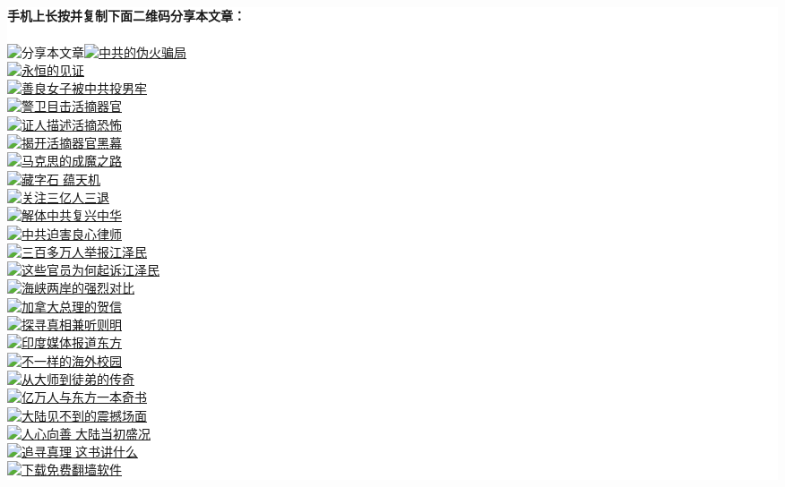 <strong>手机上长按并复制下面二维码分享本文章：</strong><br><br><img src="https://quickchart.io/qr?size=256&text=https://github.com/1992513/djy/blob/master/gb/23/10/29/n14105189.md%231" title="分享本文章"></td><td VALIGN=TOP><a href="https://github.com/1992513/djy/blob/master/gb/16/1/21/n4622075.md?dfh#1" target="_blank"><img src="https://raw.githubusercontent.com/1992513/djy/master/gb/300/wei-f1.jpg" title="中共的伪火骗局"  alt="中共的伪火骗局"></a><br><a href="https://github.com/1992513/www/blob/master/README.md?dfh#9" target="_blank"><img src="https://raw.githubusercontent.com/1992513/djy/master/gb/300/yong-h.jpg" title="永恒的见证"  alt="永恒的见证"></a><br><a href="https://github.com/1992513/djy/blob/master/gb/13/9/29/n3974789.md?dfh#1" target="_blank"><img src="https://raw.githubusercontent.com/1992513/djy/master/gb/300/shang-lnz.jpg" title="善良女子被中共投男牢"  alt="善良女子被中共投男牢"></a><br><a href="https://github.com/1992513/djy/blob/master/gb/16/3/16/n4663449.md?dfh#1" target="_blank"><img src="https://raw.githubusercontent.com/1992513/djy/master/gb/300/huo-z3.jpg" title="警卫目击活摘器官"  alt="警卫目击活摘器官"></a><br><a href="https://github.com/1992513/djy/blob/master/gb/16/8/7/n8177641.md?dfh#1" target="_blank"><img src="https://raw.githubusercontent.com/1992513/djy/master/gb/300/huo-z4.jpg" title="证人描述活摘恐怖"  alt="证人描述活摘恐怖"></a><br><a href="https://github.com/1992513/djy/blob/master/gb/10/4/19/n2881569.md?dfh#1" target="_blank"><img src="https://raw.githubusercontent.com/1992513/djy/master/gb/300/huo-z1.jpg" title="揭开活摘器官黑幕"  alt="揭开活摘器官黑幕"></a><br><a href="https://github.com/1992513/djy/blob/master/gb/10/11/7/n3077476.md?dfh#1" target="_blank"><img src="https://raw.githubusercontent.com/1992513/djy/master/gb/300/ma-ks.jpg" title="马克思的成魔之路"  alt="马克思的成魔之路"></a><br><a href="https://github.com/1992513/djy/blob/master/gb/14/6/9/n4173977.md?dfh#1" target="_blank"><img src="https://raw.githubusercontent.com/1992513/djy/master/gb/300/chang-zs.jpg" title="藏字石 蕴天机"  alt="藏字石 蕴天机"></a><br><a href="https://github.com/1992513/djy/blob/master/gb/18/5/10/n10381511.md?dfh#1" target="_blank"><img src="https://raw.githubusercontent.com/1992513/djy/master/gb/300/st1.jpg" title="关注三亿人三退"  alt="关注三亿人三退"></a><br><a href="https://github.com/1992513/djy/blob/master/gb/18/3/21/n10237682.md?dfh#1" target="_blank"><img src="https://raw.githubusercontent.com/1992513/djy/master/gb/300/jie-t.jpg" title="解体中共复兴中华"  alt="解体中共复兴中华"></a><br><a href="https://github.com/1992513/djy/blob/master/gb/9/2/9/n2422991.md?dfh#1" target="_blank"><img src="https://raw.githubusercontent.com/1992513/djy/master/gb/300/gao-zs.jpg" title="中共迫害良心律师"  alt="中共迫害良心律师"></a><br><a href="https://github.com/1992513/djy/blob/master/gb/18/12/9/n10900044.md?dfh#1" target="_blank"><img src="https://raw.githubusercontent.com/1992513/djy/master/gb/300/sj1.jpg" title="三百多万人举报江泽民"  alt="三百多万人举报江泽民"></a><br><a href="https://github.com/1992513/djy/blob/master/gb/18/8/28/n10672014.md?dfh#1" target="_blank"><img src="https://raw.githubusercontent.com/1992513/djy/master/gb/300/sj2.jpg" title="这些官员为何起诉江泽民"  alt="这些官员为何起诉江泽民"></a><br><a href="https://github.com/1992513/djy/blob/master/gb/8/12/18/n2367165.md?dfh#1" target="_blank"><img src="https://raw.githubusercontent.com/1992513/djy/master/gb/300/liangan.jpg" title="海峡两岸的强烈对比"  alt="海峡两岸的强烈对比"></a><br><a href="https://github.com/1992513/djy/blob/master/gb/15/12/10/n4593139.md?dfh#1" target="_blank"><img src="https://raw.githubusercontent.com/1992513/djy/master/gb/300/jia-ndzl.jpg" title="加拿大总理的贺信"  alt="加拿大总理的贺信"></a><br><a href="https://github.com/1992513/djy/blob/master/gb/11/6/17/n3289382.md?dfh#1" target="_blank"><img src="https://raw.githubusercontent.com/1992513/djy/master/gb/300/xiao-wd.jpg" title="探寻真相兼听则明"  alt="探寻真相兼听则明"></a><br><a href="https://github.com/1992513/djy/blob/master/gb/18/10/27/n10812623.md?dfh#1" target="_blank"><img src="https://raw.githubusercontent.com/1992513/djy/master/gb/300/yindu.jpg" title="印度媒体报道东方"  alt="印度媒体报道东方"></a><br><a href="https://github.com/1992513/djy/blob/master/gb/18/6/9/n10469652.md?dfh#1" target="_blank"><img src="https://raw.githubusercontent.com/1992513/djy/master/gb/300/xie-j.jpg" title="不一样的海外校园"  alt="不一样的海外校园"></a><br><a href="https://github.com/1992513/djy/blob/master/gb/7/4/5/n1669415.md?dfh#1" target="_blank"><img src="https://raw.githubusercontent.com/1992513/djy/master/gb/300/li-up.jpg" title="从大师到徒弟的传奇"  alt="从大师到徒弟的传奇"></a><br><a href="https://github.com/1992513/djy/blob/master/gb/17/5/26/n9191512.md?dfh#1" target="_blank"><img src="https://raw.githubusercontent.com/1992513/djy/master/gb/300/zfl2.jpg" title="亿万人与东方一本奇书"  alt="亿万人与东方一本奇书"></a><br><a href="https://github.com/1992513/djy/blob/master/gb/13/11/27/n4020290.md?dfh#1" target="_blank"><img src="https://raw.githubusercontent.com/1992513/djy/master/gb/300/zhen-h.jpg" title="大陆见不到的震撼场面"  alt="大陆见不到的震撼场面"></a><br><a href="https://github.com/1992513/djy/blob/master/gb/15/7/17/n4482910.md?dfh#1" target="_blank"><img src="https://raw.githubusercontent.com/1992513/djy/master/gb/300/dalu-sk.jpg" title="人心向善 大陆当初盛况"  alt="人心向善 大陆当初盛况"></a><br><a href="https://github.com/1992513/djy/blob/master/gb/19/1/5/n10955468.md?dfh#1" target="_blank"><img src="https://raw.githubusercontent.com/1992513/djy/master/gb/300/zfl1.jpg" title="追寻真理 这书讲什么"  alt="追寻真理 这书讲什么"></a><br><a href="https://github.com/1992513/www/blob/master/README.md?dfh#1" target="_blank"><img src="https://raw.githubusercontent.com/1992513/djy/master/gb/300/fq1.jpg" title="下载免费翻墙软件"  alt="下载免费翻墙软件"></a><br></td></tr></table>
